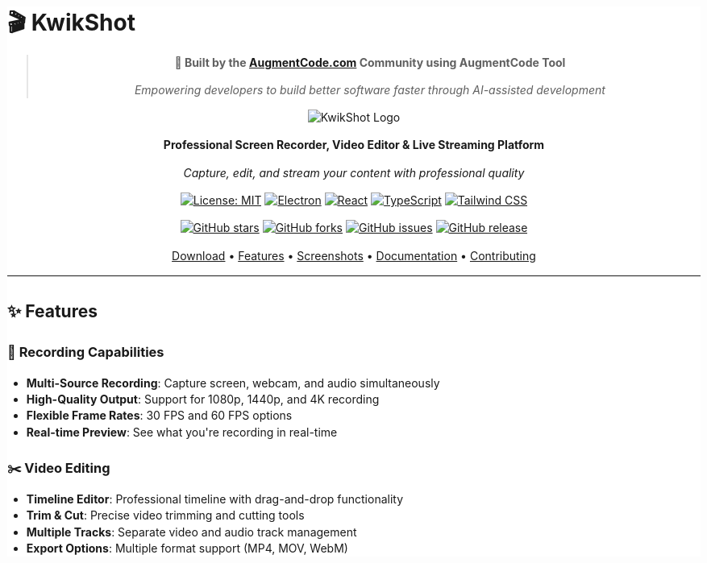 # 🎬 KwikShot

<div align="center">

> **🚀 Built by the [AugmentCode.com](https://www.augmentcode.com) Community using AugmentCode Tool**
>
> *Empowering developers to build better software faster through AI-assisted development*

![KwikShot Logo](https://img.shields.io/badge/KwikShot-Screen%20Recorder-blue?style=for-the-badge&logo=video&logoColor=white)

**Professional Screen Recorder, Video Editor & Live Streaming Platform**

*Capture, edit, and stream your content with professional quality*

[![License: MIT](https://img.shields.io/badge/License-MIT-yellow.svg)](https://opensource.org/licenses/MIT)
[![Electron](https://img.shields.io/badge/Electron-36.4.0-47848F?style=flat&logo=electron&logoColor=white)](https://electronjs.org/)
[![React](https://img.shields.io/badge/React-19.1.0-61DAFB?style=flat&logo=react&logoColor=black)](https://reactjs.org/)
[![TypeScript](https://img.shields.io/badge/TypeScript-5.8.3-3178C6?style=flat&logo=typescript&logoColor=white)](https://www.typescriptlang.org/)
[![Tailwind CSS](https://img.shields.io/badge/Tailwind%20CSS-3.4.17-38B2AC?style=flat&logo=tailwind-css&logoColor=white)](https://tailwindcss.com/)

[![GitHub stars](https://img.shields.io/github/stars/your-username/kwikshot?style=social)](https://github.com/your-username/kwikshot/stargazers)
[![GitHub forks](https://img.shields.io/github/forks/your-username/kwikshot?style=social)](https://github.com/your-username/kwikshot/network/members)
[![GitHub issues](https://img.shields.io/github/issues/your-username/kwikshot)](https://github.com/your-username/kwikshot/issues)
[![GitHub release](https://img.shields.io/github/v/release/your-username/kwikshot)](https://github.com/your-username/kwikshot/releases)

[Download](#-installation) • [Features](#-features) • [Screenshots](#-screenshots) • [Documentation](#-usage) • [Contributing](#-contributing)

</div>

---

## ✨ Features

### 🎥 **Recording Capabilities**
- **Multi-Source Recording**: Capture screen, webcam, and audio simultaneously
- **High-Quality Output**: Support for 1080p, 1440p, and 4K recording
- **Flexible Frame Rates**: 30 FPS and 60 FPS options
- **Real-time Preview**: See what you're recording in real-time

### ✂️ **Video Editing**
- **Timeline Editor**: Professional timeline with drag-and-drop functionality
- **Trim & Cut**: Precise video trimming and cutting tools
- **Multiple Tracks**: Separate video and audio track management
- **Export Options**: Multiple format support (MP4, MOV, WebM)
